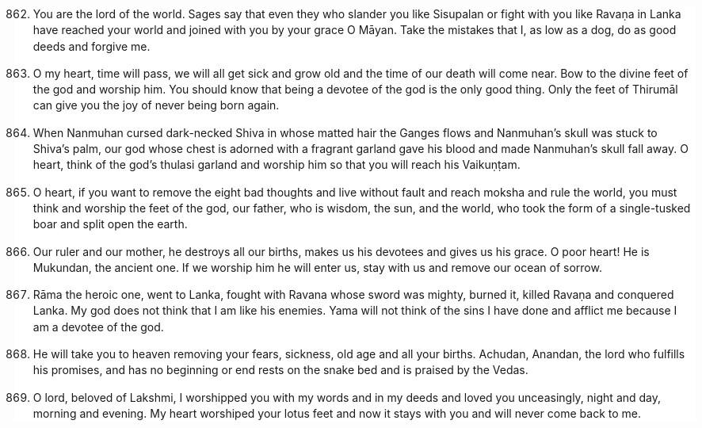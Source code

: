 862. You are the lord of the world.
     Sages say that even they who slander you like Sisupalan
     or fight with you like Ravaṇa in Lanka
     have reached your world and joined with you by your grace O Māyan.
     Take the mistakes that I, as low as a dog,
     do as good deeds and forgive me.

863. O my heart, time will pass,
     we will all get sick and grow old
     and the time of our death will come near.
     Bow to the divine feet of the god and worship him.
     You should know that being a devotee of the god
     is the only good thing. Only the feet of Thirumāl
     can give you the joy of never being born again.

864. When Nanmuhan cursed dark-necked Shiva
     in whose matted hair the Ganges flows
     and Nanmuhan’s skull was stuck to Shiva’s palm,
     our god whose chest is adorned with a fragrant garland
     gave his blood and made Nanmuhan’s skull fall away.
     O heart, think of the god’s thulasi garland and worship him
     so that you will reach his Vaikuṇṭam.

865. O heart, if you want to remove the eight bad thoughts
     and live without fault and reach moksha and rule the world,
     you must think and worship the feet of the god, our father,
     who is wisdom, the sun, and the world,
     who took the form of a single-tusked boar and split open the earth.

866. Our ruler and our mother, he destroys all our births,
     makes us his devotees and gives us his grace.
     O poor heart! He is Mukundan, the ancient one.
     If we worship him he will enter us, stay with us
     and remove our ocean of sorrow.

867. Rāma the heroic one, went to Lanka,
     fought with Ravana whose sword was mighty,
     burned it, killed Ravaṇa and conquered Lanka.
     My god does not think that I am like his enemies.
     Yama will not think of the sins
     I have done and afflict me
     because I am a devotee of the god.

868. He will take you to heaven
     removing your fears, sickness, old age
     and all your births.
     Achudan, Anandan, the lord who fulfills his promises,
     and has no beginning or end
     rests on the snake bed
     and is praised by the Vedas.

869. O lord, beloved of Lakshmi,
     I worshipped you with my words and in my deeds
     and loved you unceasingly,
     night and day, morning and evening.
     My heart worshiped your lotus feet
     and now it stays with you and will never come back to me.
